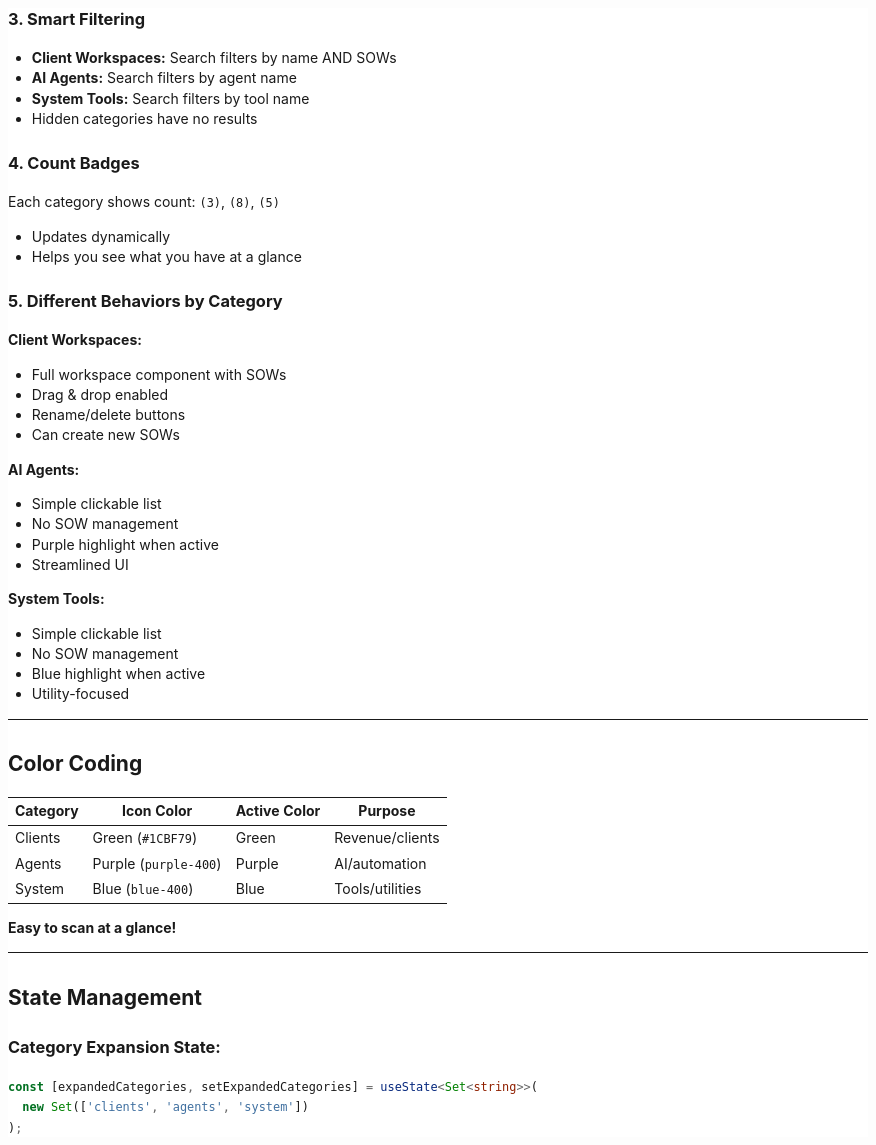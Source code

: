 ### 3. Smart Filtering
- **Client Workspaces:** Search filters by name AND SOWs
- **AI Agents:** Search filters by agent name
- **System Tools:** Search filters by tool name
- Hidden categories have no results

### 4. Count Badges
Each category shows count: `(3)`, `(8)`, `(5)`
- Updates dynamically
- Helps you see what you have at a glance

### 5. Different Behaviors by Category

**Client Workspaces:**
- Full workspace component with SOWs
- Drag & drop enabled
- Rename/delete buttons
- Can create new SOWs

**AI Agents:**
- Simple clickable list
- No SOW management
- Purple highlight when active
- Streamlined UI

**System Tools:**
- Simple clickable list
- No SOW management
- Blue highlight when active
- Utility-focused

---

## Color Coding

| Category | Icon Color | Active Color | Purpose |
|----------|-----------|--------------|---------|
| Clients | Green (`#1CBF79`) | Green | Revenue/clients |
| Agents | Purple (`purple-400`) | Purple | AI/automation |
| System | Blue (`blue-400`) | Blue | Tools/utilities |

**Easy to scan at a glance!**

---

## State Management

### Category Expansion State:
```typescript
const [expandedCategories, setExpandedCategories] = useState<Set<string>>(
  new Set(['clients', 'agents', 'system'])
);
```
